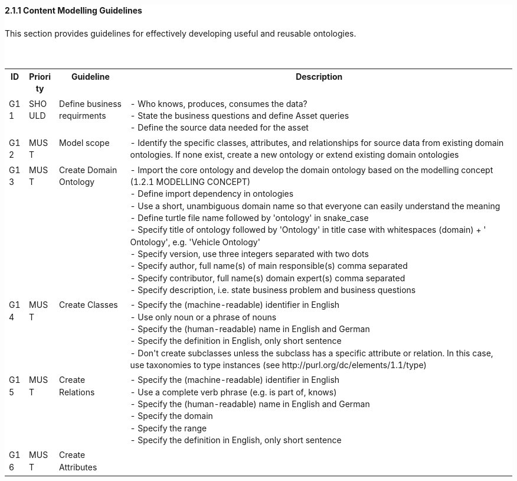 #### **2.1.1 Content Modelling Guidelines**

This section provides guidelines for effectively developing useful and reusable ontologies.

<br/>

<table>
  <tr>
    <th>ID</th>
    <th>Priority</th>
    <th>Guideline</th>
    <th>Description</th>
  </tr>
  <tr>
    <td>G11</td>
    <td>SHOULD</td>
    <td>Define business requirments</td>
    <td> - Who knows, produces, consumes the data? <br/> - State the business questions and define Asset queries <br/> - Define the source data needed for the asset</td>
  </tr>
  <tr>
    <td>G12</td>
    <td>MUST</td>
    <td>Model scope</td>
    <td> - Identify the specific classes, attributes, and relationships for source data from existing domain ontologies. If none exist, create a new ontology or extend existing domain ontologies</td>
  </tr>
  <tr>
    <td>G13</td>
    <td>MUST</td>
    <td>Create Domain Ontology</td>
    <td> - Import the core ontology and develop the domain ontology based on the modelling concept (1.2.1 MODELLING CONCEPT) <br/> - Define import dependency in ontologies <br/> - Use a short, unambiguous domain name so that everyone can easily understand the meaning <br/> - Define turtle file name followed by 'ontology' in snake_case  <br/> - Specify title of ontology followed by 'Ontology' in title case with whitespaces (domain) + ' Ontology', e.g. 'Vehicle Ontology' <br/> - Specify version, use three integers separated with two dots <br/> - Specify author, full name(s) of main responsible(s) comma separated <br/> - Specify contributor, full name(s) domain expert(s) comma separated <br/> - Specify description, i.e. state business problem and business questions</td>
  </tr>
  <tr>
    <td>G14</td>
    <td>MUST</td>
    <td>Create Classes</td>
    <td>- Specify the (machine-readable) identifier in English <br/> - Use only noun or a phrase of nouns <br/> - Specify the (human-readable) name in English and German <br/> - Specify the definition in English, only short sentence  <br/> - Don't create subclasses unless the subclass has a specific attribute or relation. In this case, use taxonomies to type instances (see http://purl.org/dc/elements/1.1/type)</td>
  </tr>
  <tr>
    <td>G15</td>
    <td>MUST</td>
    <td>Create Relations</td>
    <td> - Specify the (machine-readable) identifier in English <br/> - Use a complete verb phrase (e.g. is part of, knows) <br/> - Specify the (human-readable) name in English and German <br/> - Specify the domain <br/> - Specify the range <br/> - Specify the definition in English, only short sentence</td>
  </tr>
  <tr>
    <td>G16</td>
    <td>MUST</td>
    <td>Create Attributes</td>